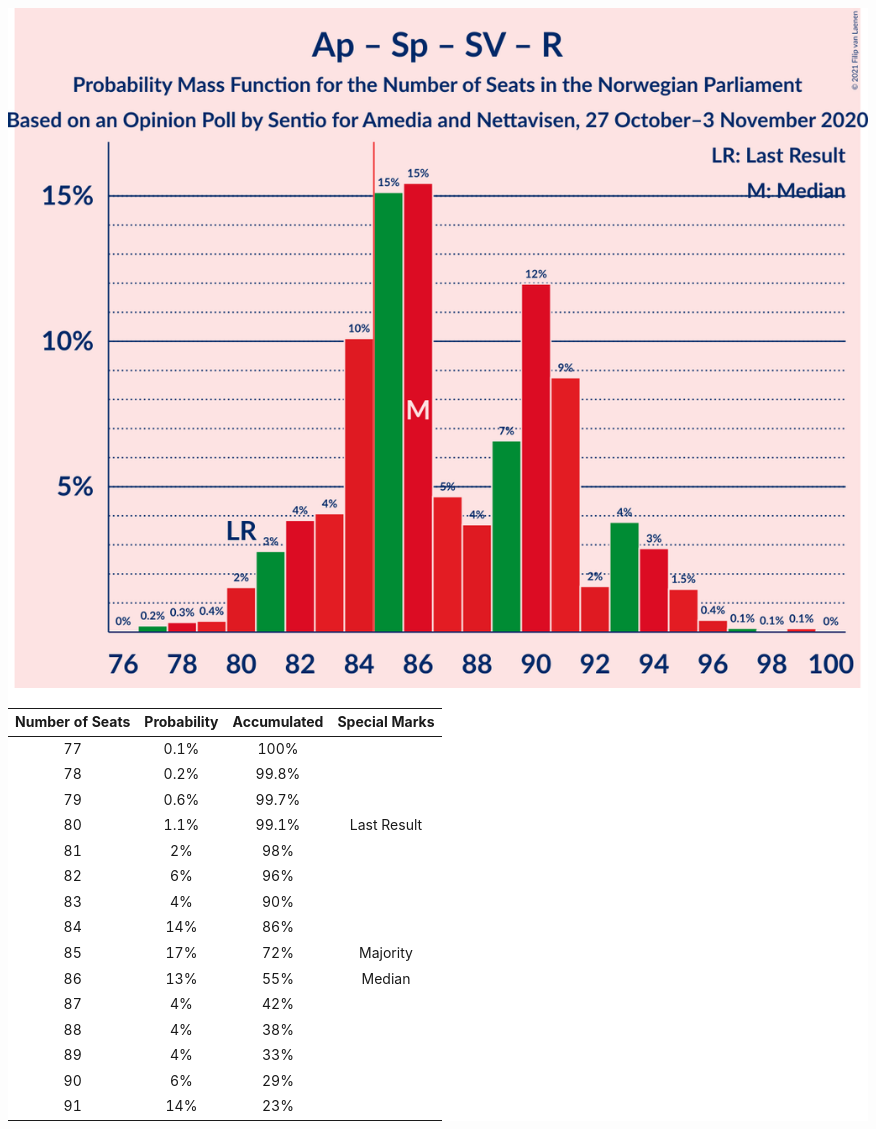 ![Graph with seats probability mass function not yet produced](2020-11-03-Sentio-coalitions-seats-pmf-ap–sp–sv–r.png "Seats Probability Mass Function")

| Number of Seats | Probability | Accumulated | Special Marks |
|:---------------:|:-----------:|:-----------:|:-------------:|
| 77 | 0.1% | 100% |  |
| 78 | 0.2% | 99.8% |  |
| 79 | 0.6% | 99.7% |  |
| 80 | 1.1% | 99.1% | Last Result |
| 81 | 2% | 98% |  |
| 82 | 6% | 96% |  |
| 83 | 4% | 90% |  |
| 84 | 14% | 86% |  |
| 85 | 17% | 72% | Majority |
| 86 | 13% | 55% | Median |
| 87 | 4% | 42% |  |
| 88 | 4% | 38% |  |
| 89 | 4% | 33% |  |
| 90 | 6% | 29% |  |
| 91 | 14% | 23% |  |